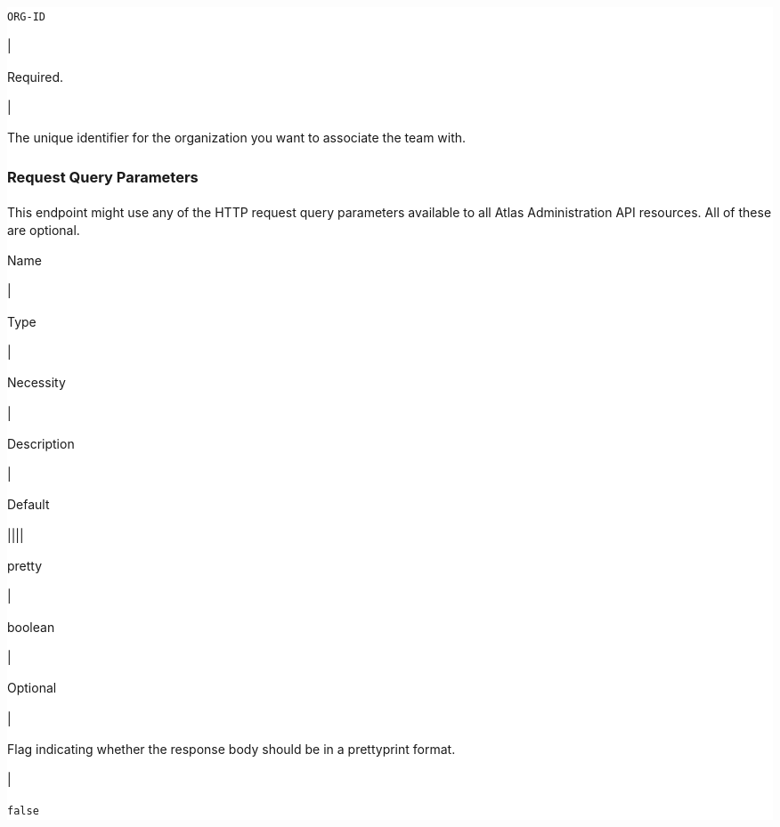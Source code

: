 `ORG-ID`

|

Required.

|

The unique identifier for the organization you want to associate the team
with.  
  
### Request Query Parameters

This endpoint might use any of the HTTP request query parameters available to
all Atlas Administration API resources. All of these are optional.

Name

|

Type

|

Necessity

|

Description

|

Default  
  
||||  
  
pretty

|

boolean

|

Optional

|

Flag indicating whether the response body should be in a prettyprint format.

|

`false`  
  